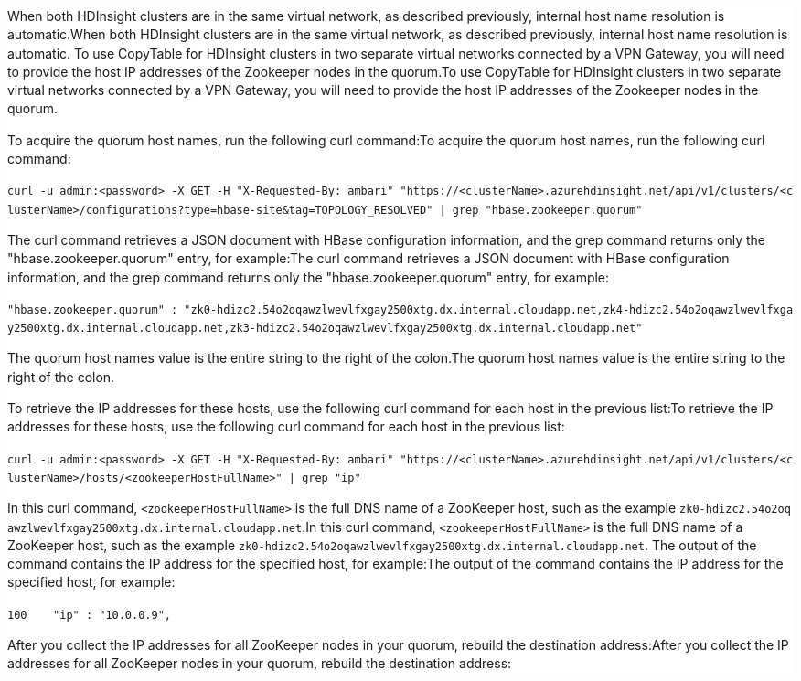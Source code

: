 <span data-ttu-id="bc530-157">When both HDInsight clusters are in the same virtual network, as described previously, internal host name resolution is automatic.</span><span class="sxs-lookup"><span data-stu-id="bc530-157">When both HDInsight clusters are in the same virtual network, as described previously, internal host name resolution is automatic.</span></span> <span data-ttu-id="bc530-158">To use CopyTable for HDInsight clusters in two separate virtual networks connected by a VPN Gateway, you will need to provide the host IP addresses of the Zookeeper nodes in the quorum.</span><span class="sxs-lookup"><span data-stu-id="bc530-158">To use CopyTable for HDInsight clusters in two separate virtual networks connected by a VPN Gateway, you will need to provide the host IP addresses of the Zookeeper nodes in the quorum.</span></span>

<span data-ttu-id="bc530-159">To acquire the quorum host names, run the following curl command:</span><span class="sxs-lookup"><span data-stu-id="bc530-159">To acquire the quorum host names, run the following curl command:</span></span>

    curl -u admin:<password> -X GET -H "X-Requested-By: ambari" "https://<clusterName>.azurehdinsight.net/api/v1/clusters/<clusterName>/configurations?type=hbase-site&tag=TOPOLOGY_RESOLVED" | grep "hbase.zookeeper.quorum"

<span data-ttu-id="bc530-160">The curl command retrieves a JSON document with HBase configuration information, and the grep command returns only the "hbase.zookeeper.quorum" entry, for example:</span><span class="sxs-lookup"><span data-stu-id="bc530-160">The curl command retrieves a JSON document with HBase configuration information, and the grep command returns only the "hbase.zookeeper.quorum" entry, for example:</span></span>

    "hbase.zookeeper.quorum" : "zk0-hdizc2.54o2oqawzlwevlfxgay2500xtg.dx.internal.cloudapp.net,zk4-hdizc2.54o2oqawzlwevlfxgay2500xtg.dx.internal.cloudapp.net,zk3-hdizc2.54o2oqawzlwevlfxgay2500xtg.dx.internal.cloudapp.net"

<span data-ttu-id="bc530-161">The quorum host names value is the entire string to the right of the colon.</span><span class="sxs-lookup"><span data-stu-id="bc530-161">The quorum host names value is the entire string to the right of the colon.</span></span>

<span data-ttu-id="bc530-162">To retrieve the IP addresses for these hosts, use the following curl command for each host in the previous list:</span><span class="sxs-lookup"><span data-stu-id="bc530-162">To retrieve the IP addresses for these hosts, use the following curl command for each host in the previous list:</span></span>

    curl -u admin:<password> -X GET -H "X-Requested-By: ambari" "https://<clusterName>.azurehdinsight.net/api/v1/clusters/<clusterName>/hosts/<zookeeperHostFullName>" | grep "ip"

<span data-ttu-id="bc530-163">In this curl command, `<zookeeperHostFullName>` is the full DNS name of a ZooKeeper host, such as the example `zk0-hdizc2.54o2oqawzlwevlfxgay2500xtg.dx.internal.cloudapp.net`.</span><span class="sxs-lookup"><span data-stu-id="bc530-163">In this curl command, `<zookeeperHostFullName>` is the full DNS name of a ZooKeeper host, such as the example `zk0-hdizc2.54o2oqawzlwevlfxgay2500xtg.dx.internal.cloudapp.net`.</span></span> <span data-ttu-id="bc530-164">The output of the command contains the IP address for the specified host, for example:</span><span class="sxs-lookup"><span data-stu-id="bc530-164">The output of the command contains the IP address for the specified host, for example:</span></span>

    100    "ip" : "10.0.0.9",

<span data-ttu-id="bc530-165">After you collect the IP addresses for all ZooKeeper nodes in your quorum, rebuild the destination address:</span><span class="sxs-lookup"><span data-stu-id="bc530-165">After you collect the IP addresses for all ZooKeeper nodes in your quorum, rebuild the destination address:</span></span>
